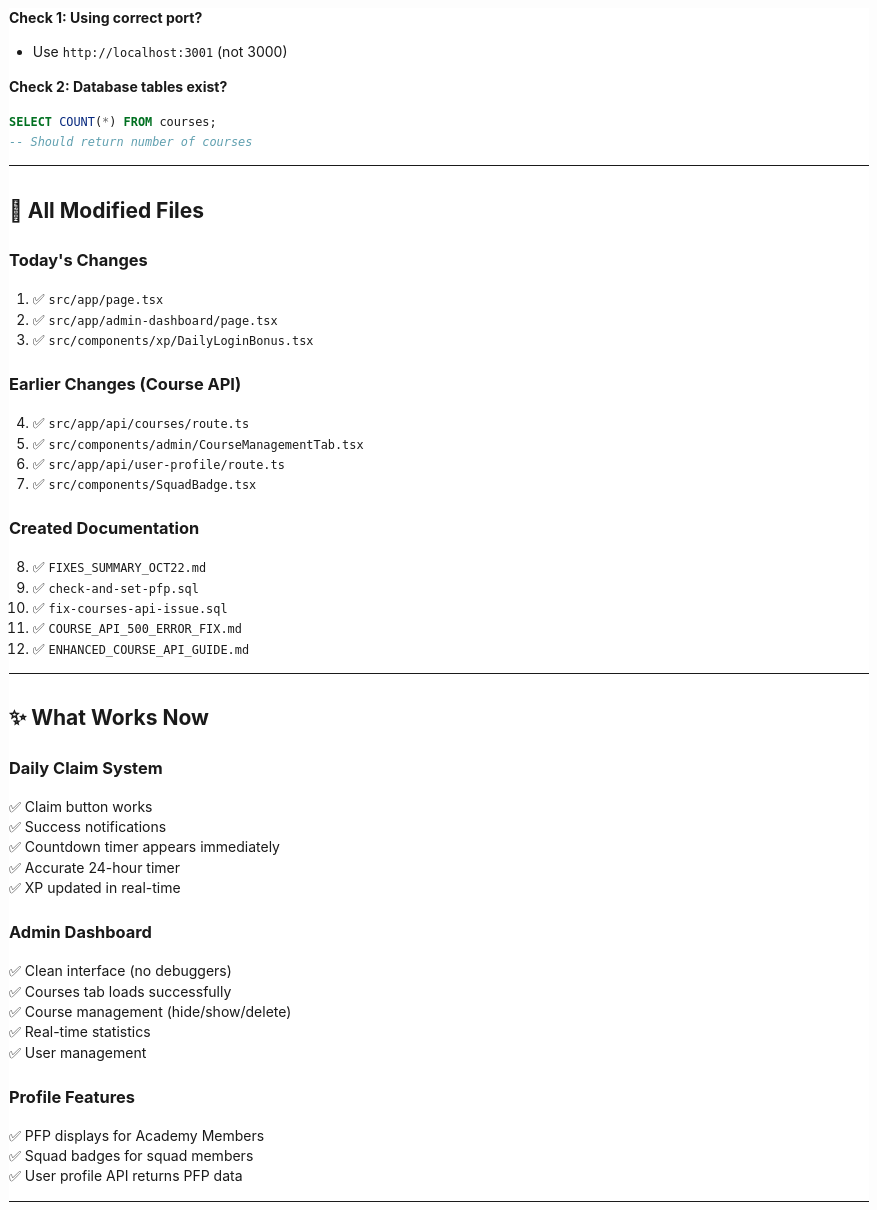 **Check 1: Using correct port?**
- Use `http://localhost:3001` (not 3000)

**Check 2: Database tables exist?**
```sql
SELECT COUNT(*) FROM courses;
-- Should return number of courses
```

---

## 📁 All Modified Files

### Today's Changes
1. ✅ `src/app/page.tsx`
2. ✅ `src/app/admin-dashboard/page.tsx`
3. ✅ `src/components/xp/DailyLoginBonus.tsx`

### Earlier Changes (Course API)
4. ✅ `src/app/api/courses/route.ts`
5. ✅ `src/components/admin/CourseManagementTab.tsx`
6. ✅ `src/app/api/user-profile/route.ts`
7. ✅ `src/components/SquadBadge.tsx`

### Created Documentation
8. ✅ `FIXES_SUMMARY_OCT22.md`
9. ✅ `check-and-set-pfp.sql`
10. ✅ `fix-courses-api-issue.sql`
11. ✅ `COURSE_API_500_ERROR_FIX.md`
12. ✅ `ENHANCED_COURSE_API_GUIDE.md`

---

## ✨ What Works Now

### Daily Claim System
✅ Claim button works  
✅ Success notifications  
✅ Countdown timer appears immediately  
✅ Accurate 24-hour timer  
✅ XP updated in real-time  

### Admin Dashboard
✅ Clean interface (no debuggers)  
✅ Courses tab loads successfully  
✅ Course management (hide/show/delete)  
✅ Real-time statistics  
✅ User management  

### Profile Features
✅ PFP displays for Academy Members  
✅ Squad badges for squad members  
✅ User profile API returns PFP data  

---